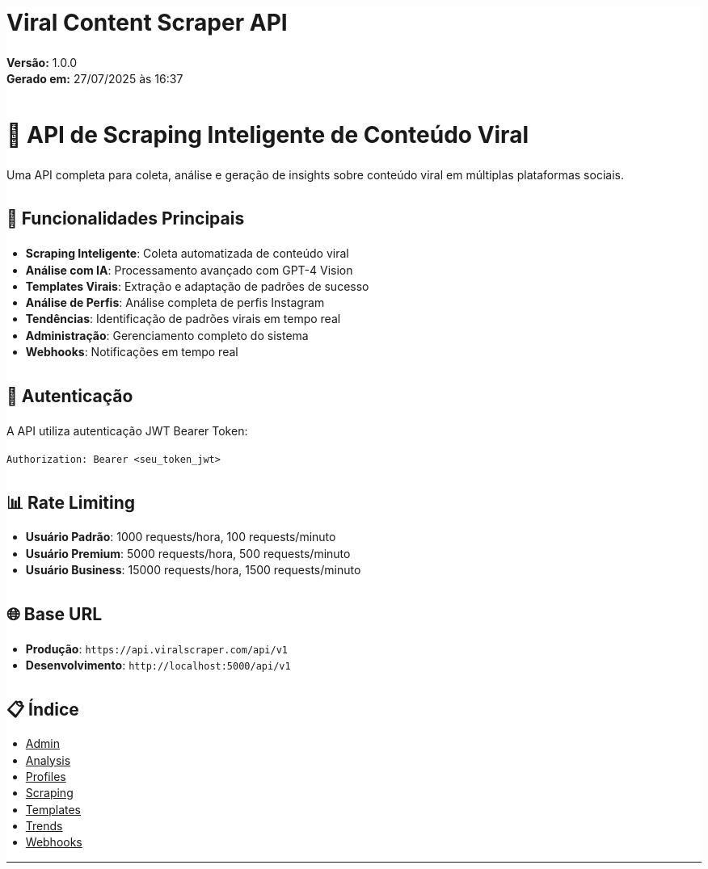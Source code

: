 # Viral Content Scraper API

**Versão:** 1.0.0  
**Gerado em:** 27/07/2025 às 16:37

# 🚀 API de Scraping Inteligente de Conteúdo Viral

Uma API completa para coleta, análise e geração de insights sobre conteúdo viral em múltiplas plataformas sociais.

## 🎯 Funcionalidades Principais

- **Scraping Inteligente**: Coleta automatizada de conteúdo viral
- **Análise com IA**: Processamento avançado com GPT-4 Vision
- **Templates Virais**: Extração e adaptação de padrões de sucesso
- **Análise de Perfis**: Análise completa de perfis Instagram
- **Tendências**: Identificação de padrões virais em tempo real
- **Administração**: Gerenciamento completo do sistema
- **Webhooks**: Notificações em tempo real

## 🔐 Autenticação

A API utiliza autenticação JWT Bearer Token:
```
Authorization: Bearer <seu_token_jwt>
```

## 📊 Rate Limiting

- **Usuário Padrão**: 1000 requests/hora, 100 requests/minuto
- **Usuário Premium**: 5000 requests/hora, 500 requests/minuto
- **Usuário Business**: 15000 requests/hora, 1500 requests/minuto

## 🌐 Base URL

- **Produção**: `https://api.viralscraper.com/api/v1`
- **Desenvolvimento**: `http://localhost:5000/api/v1`


## 📋 Índice

- [Admin](#admin)
- [Analysis](#analysis)
- [Profiles](#profiles)
- [Scraping](#scraping)
- [Templates](#templates)
- [Trends](#trends)
- [Webhooks](#webhooks)

---
